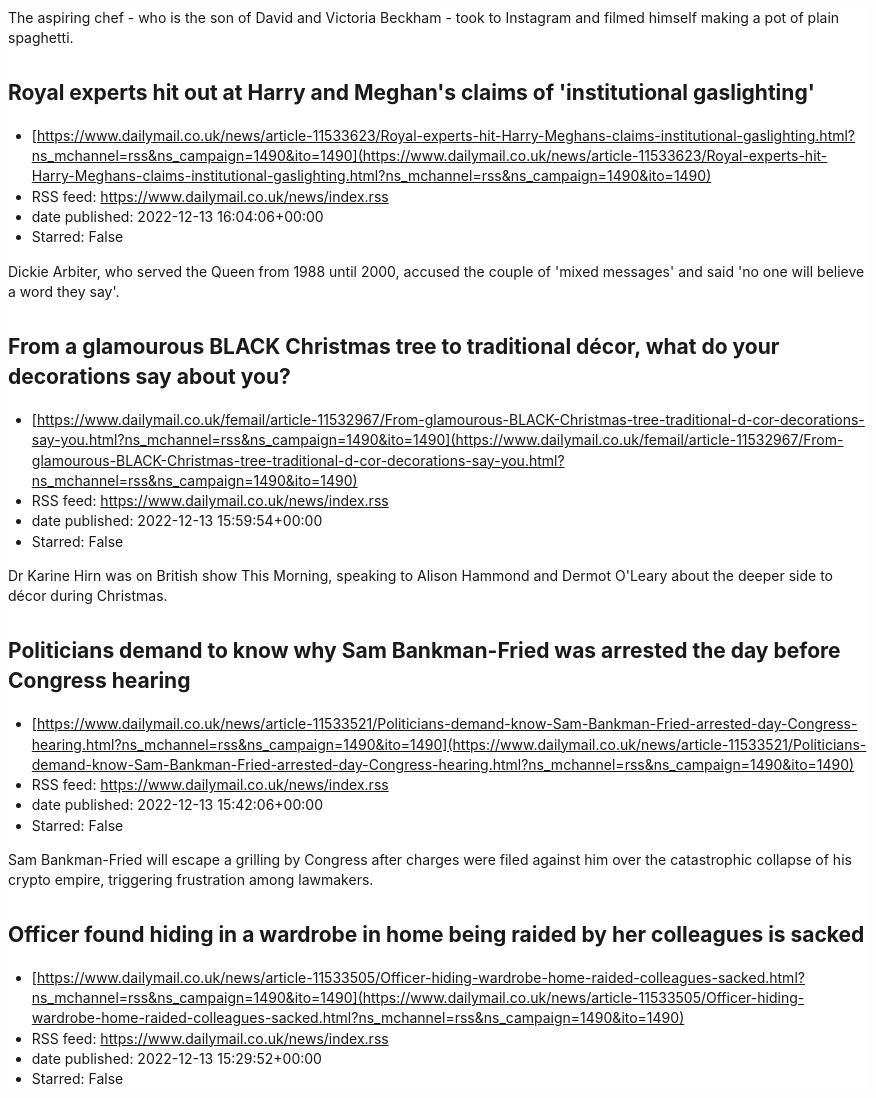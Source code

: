 The aspiring chef - who is the son of David and Victoria Beckham - took to Instagram and filmed himself making a pot of plain spaghetti.

## Royal experts hit out at Harry and Meghan's claims of 'institutional gaslighting'
 - [https://www.dailymail.co.uk/news/article-11533623/Royal-experts-hit-Harry-Meghans-claims-institutional-gaslighting.html?ns_mchannel=rss&ns_campaign=1490&ito=1490](https://www.dailymail.co.uk/news/article-11533623/Royal-experts-hit-Harry-Meghans-claims-institutional-gaslighting.html?ns_mchannel=rss&ns_campaign=1490&ito=1490)
 - RSS feed: https://www.dailymail.co.uk/news/index.rss
 - date published: 2022-12-13 16:04:06+00:00
 - Starred: False

Dickie Arbiter, who served the Queen from 1988 until 2000, accused the couple of 'mixed messages' and said 'no one will believe a word they say'.

## From a glamourous BLACK Christmas tree to traditional décor, what do your decorations say about you?
 - [https://www.dailymail.co.uk/femail/article-11532967/From-glamourous-BLACK-Christmas-tree-traditional-d-cor-decorations-say-you.html?ns_mchannel=rss&ns_campaign=1490&ito=1490](https://www.dailymail.co.uk/femail/article-11532967/From-glamourous-BLACK-Christmas-tree-traditional-d-cor-decorations-say-you.html?ns_mchannel=rss&ns_campaign=1490&ito=1490)
 - RSS feed: https://www.dailymail.co.uk/news/index.rss
 - date published: 2022-12-13 15:59:54+00:00
 - Starred: False

Dr Karine Hirn was on British show This Morning, speaking to Alison Hammond and Dermot O'Leary about the deeper side to décor during Christmas.

## Politicians demand to know why Sam Bankman-Fried was arrested the day before Congress hearing
 - [https://www.dailymail.co.uk/news/article-11533521/Politicians-demand-know-Sam-Bankman-Fried-arrested-day-Congress-hearing.html?ns_mchannel=rss&ns_campaign=1490&ito=1490](https://www.dailymail.co.uk/news/article-11533521/Politicians-demand-know-Sam-Bankman-Fried-arrested-day-Congress-hearing.html?ns_mchannel=rss&ns_campaign=1490&ito=1490)
 - RSS feed: https://www.dailymail.co.uk/news/index.rss
 - date published: 2022-12-13 15:42:06+00:00
 - Starred: False

Sam Bankman-Fried will escape a grilling by Congress after charges were filed against him over the catastrophic collapse of his crypto empire, triggering frustration among lawmakers.

## Officer found hiding in a wardrobe in home being raided by her colleagues is sacked
 - [https://www.dailymail.co.uk/news/article-11533505/Officer-hiding-wardrobe-home-raided-colleagues-sacked.html?ns_mchannel=rss&ns_campaign=1490&ito=1490](https://www.dailymail.co.uk/news/article-11533505/Officer-hiding-wardrobe-home-raided-colleagues-sacked.html?ns_mchannel=rss&ns_campaign=1490&ito=1490)
 - RSS feed: https://www.dailymail.co.uk/news/index.rss
 - date published: 2022-12-13 15:29:52+00:00
 - Starred: False
